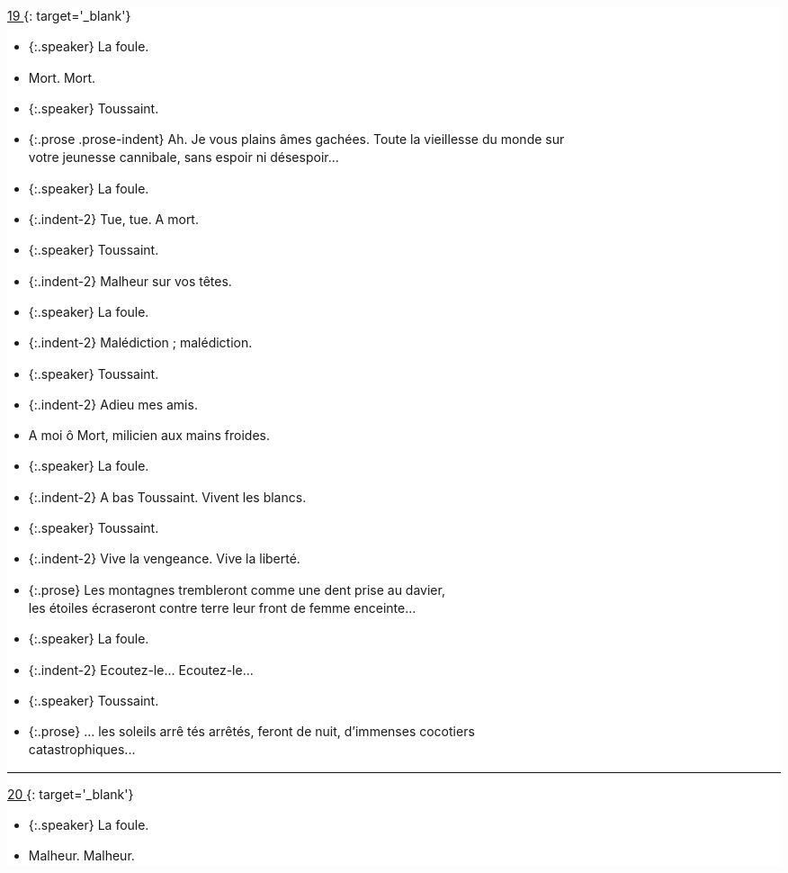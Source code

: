 
[ 19 ](/data/sdw-data/P019.jpg){: target='_blank'}



- {:.speaker} La foule.

- Mort. Mort.


- {:.speaker} Toussaint.

- {:.prose .prose-indent} Ah. Je vous plains âmes gachées. Toute la vieillesse du monde sur<br>votre jeunesse cannibale, sans espoir ni désespoir...


- {:.speaker} La foule.

- {:.indent-2} Tue, tue. A mort.


- {:.speaker} Toussaint.

- {:.indent-2} Malheur sur vos têtes.


- {:.speaker} La foule.

- {:.indent-2} Malédiction ; malédiction.


- {:.speaker} Toussaint.

- {:.indent-2} Adieu mes amis.
- A moi ô Mort, milicien aux mains froides.


- {:.speaker} La foule.

- {:.indent-2} A bas Toussaint. Vivent les blancs.


- {:.speaker} Toussaint.

- {:.indent-2} Vive la vengeance. <span class="add light-pencil inline">Vive la liberté.</span>
- {:.prose} Les montagnes trembleront comme une dent prise au davier,<br>les étoiles écraseront contre terre leur front de femme enceinte...


- {:.speaker} La foule.

- {:.indent-2} Ecoutez-le... Ecoutez-le...


- {:.speaker} Toussaint.

- {:.prose} ... les soleils <span class="delete">arrê tés </span>arrêtés, feront de nuit, d’immenses cocotiers<br>catastrophiques...

<hr>


[ 20 ](/data/sdw-data/P020.jpg){: target='_blank'}



- {:.speaker} La foule.

- Malheur. <span class="delete">Malheur.</span>
